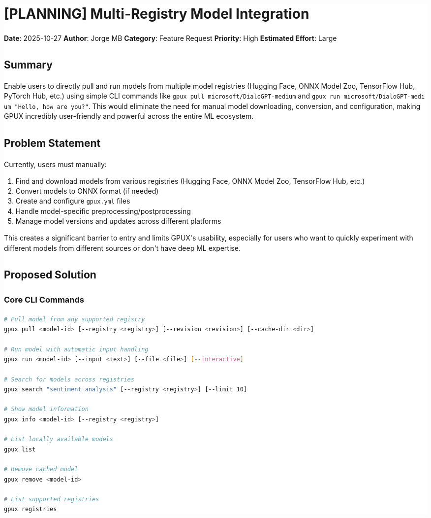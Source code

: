 # [PLANNING] Multi-Registry Model Integration

**Date**: 2025-10-27
**Author**: Jorge MB
**Category**: Feature Request
**Priority**: High
**Estimated Effort**: Large

## Summary

Enable users to directly pull and run models from multiple model registries (Hugging Face, ONNX Model Zoo, TensorFlow Hub, PyTorch Hub, etc.) using simple CLI commands like `gpux pull microsoft/DialoGPT-medium` and `gpux run microsoft/DialoGPT-medium "Hello, how are you?"`. This would eliminate the need for manual model downloading, conversion, and configuration, making GPUX incredibly user-friendly and powerful across the entire ML ecosystem.

## Problem Statement

Currently, users must manually:
1. Find and download models from various registries (Hugging Face, ONNX Model Zoo, TensorFlow Hub, etc.)
2. Convert models to ONNX format (if needed)
3. Create and configure `gpux.yml` files
4. Handle model-specific preprocessing/postprocessing
5. Manage model versions and updates across different platforms

This creates a significant barrier to entry and limits GPUX's usability, especially for users who want to quickly experiment with different models from different sources or don't have deep ML expertise.

## Proposed Solution

### Core CLI Commands
```bash
# Pull model from any supported registry
gpux pull <model-id> [--registry <registry>] [--revision <revision>] [--cache-dir <dir>]

# Run model with automatic input handling
gpux run <model-id> [--input <text>] [--file <file>] [--interactive]

# Search for models across registries
gpux search "sentiment analysis" [--registry <registry>] [--limit 10]

# Show model information
gpux info <model-id> [--registry <registry>]

# List locally available models
gpux list

# Remove cached model
gpux remove <model-id>

# List supported registries
gpux registries
```
